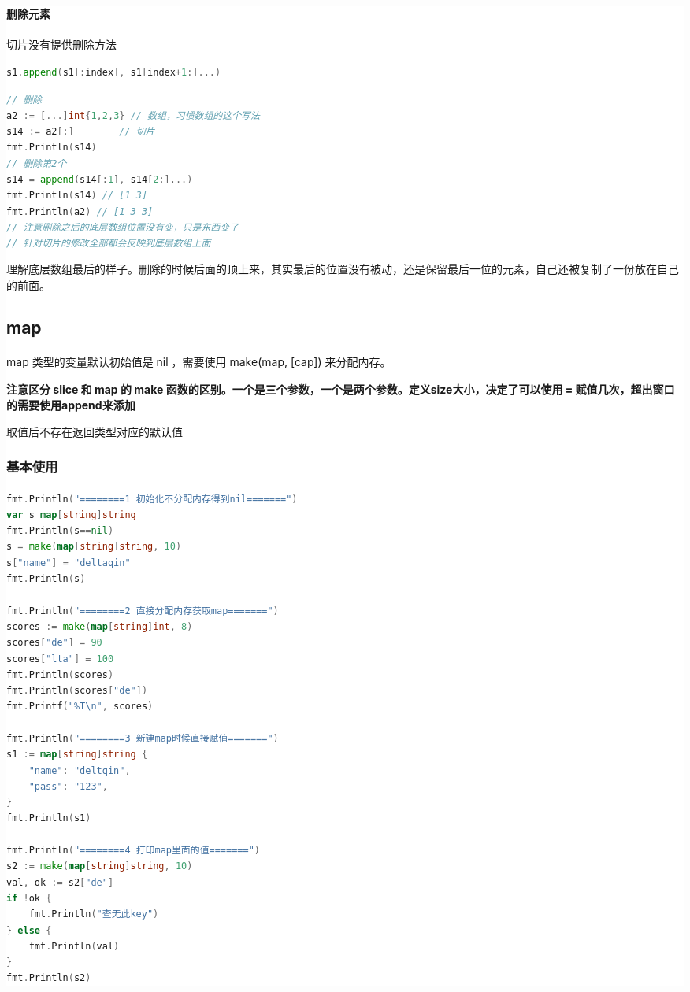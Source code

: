 #### 删除元素
切片没有提供删除方法

```go
s1.append(s1[:index], s1[index+1:]...)
```

```go
// 删除
a2 := [...]int{1,2,3} // 数组，习惯数组的这个写法
s14 := a2[:]		// 切片
fmt.Println(s14)
// 删除第2个
s14 = append(s14[:1], s14[2:]...)
fmt.Println(s14) // [1 3]
fmt.Println(a2) // [1 3 3]
// 注意删除之后的底层数组位置没有变，只是东西变了
// 针对切片的修改全部都会反映到底层数组上面
```

理解底层数组最后的样子。删除的时候后面的顶上来，其实最后的位置没有被动，还是保留最后一位的元素，自己还被复制了一份放在自己的前面。


## map
map 类型的变量默认初始值是 nil ，需要使用 make(map, [cap]) 来分配内存。

**注意区分 slice 和 map 的 make 函数的区别。一个是三个参数，一个是两个参数。定义size大小，决定了可以使用 = 赋值几次，超出窗口的需要使用append来添加**

取值后不存在返回类型对应的默认值

### 基本使用

```go
fmt.Println("========1 初始化不分配内存得到nil=======")
var s map[string]string
fmt.Println(s==nil)
s = make(map[string]string, 10) 
s["name"] = "deltaqin"
fmt.Println(s)

fmt.Println("========2 直接分配内存获取map=======")
scores := make(map[string]int, 8)
scores["de"] = 90
scores["lta"] = 100
fmt.Println(scores)
fmt.Println(scores["de"])
fmt.Printf("%T\n", scores)

fmt.Println("========3 新建map时候直接赋值=======")
s1 := map[string]string {
	"name": "deltqin",
	"pass": "123",
}
fmt.Println(s1)

fmt.Println("========4 打印map里面的值=======")
s2 := make(map[string]string, 10)
val, ok := s2["de"]
if !ok {
	fmt.Println("查无此key")
} else {
	fmt.Println(val)
}
fmt.Println(s2)
```
